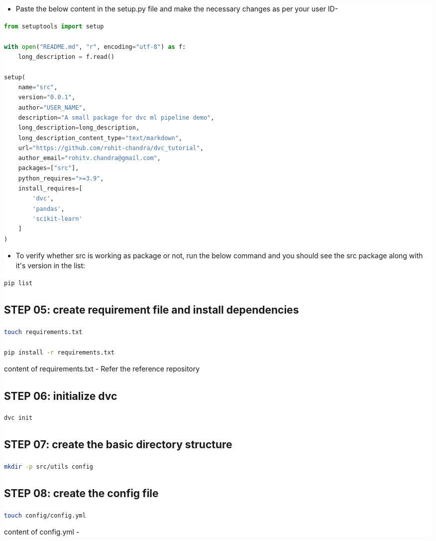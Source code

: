 - Paste the below content in the setup.py file and make the necessary changes as per your user ID-

```python
from setuptools import setup

with open("README.md", "r", encoding="utf-8") as f:
    long_description = f.read()

setup(
    name="src",
    version="0.0.1",
    author="USER_NAME",
    description="A small package for dvc ml pipeline demo",
    long_description=long_description,
    long_description_content_type="text/markdown",
    url="https://github.com/rohit-chandra/dvc_tutorial",
    author_email="rohitv.chandra@gmail.com",
    packages=["src"],
    python_requires=">=3.9",
    install_requires=[
        'dvc',
        'pandas',
        'scikit-learn'
    ]
)
```
- To verify whether src is working as package or not, run the below command and you should see the src package along with it's version in the list:

```bash
pip list
```

## STEP 05: create requirement file and install dependencies
```bash
touch requirements.txt

pip install -r requirements.txt
```
content of requirements.txt - Refer the reference repository

## STEP 06: initialize dvc
```bash
dvc init
```

## STEP 07: create the basic directory structure

```bash
mkdir -p src/utils config
```
## STEP 08: create the config file 
```bash
touch config/config.yml
```
content of config.yml - 
